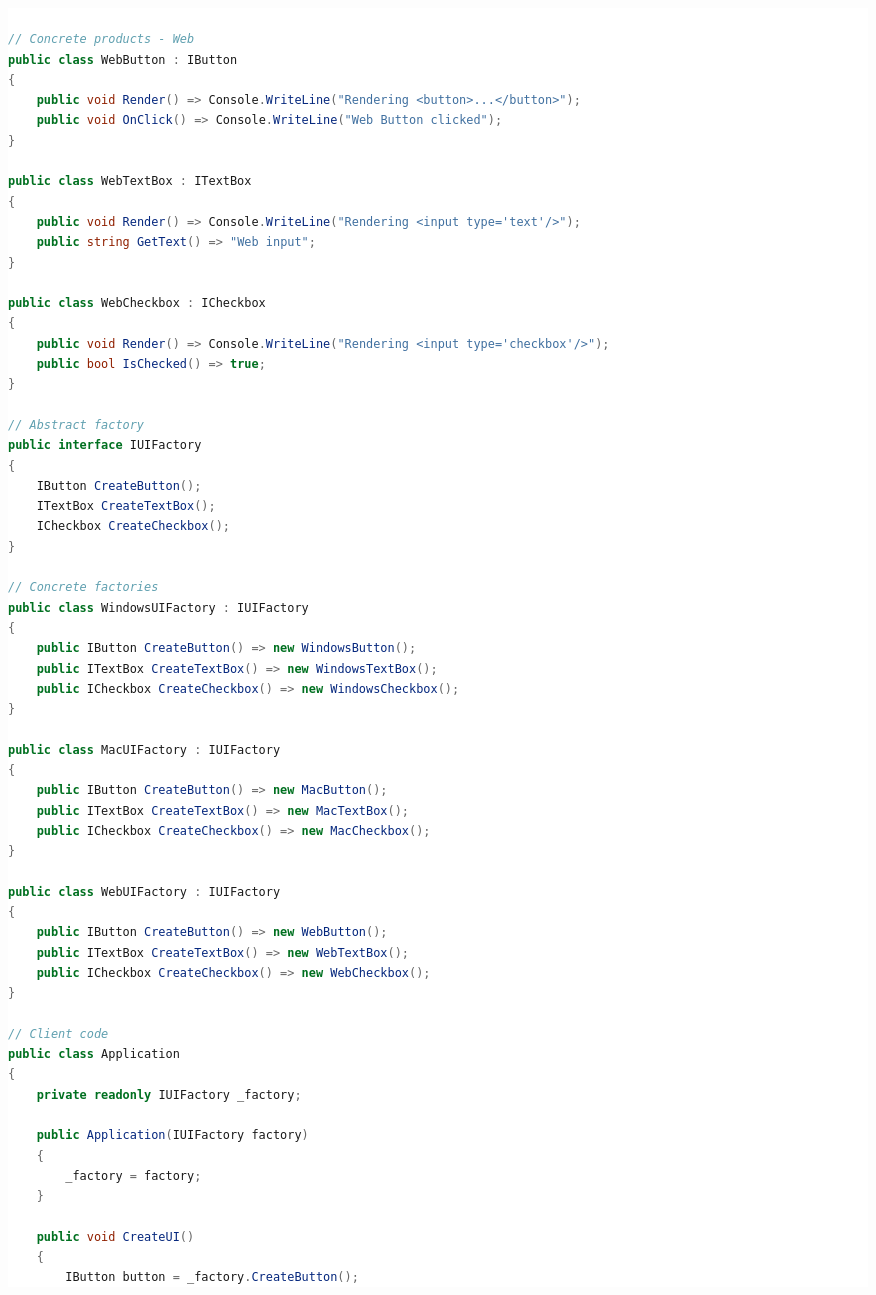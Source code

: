 ```csharp

// Concrete products - Web
public class WebButton : IButton
{
    public void Render() => Console.WriteLine("Rendering <button>...</button>");
    public void OnClick() => Console.WriteLine("Web Button clicked");
}

public class WebTextBox : ITextBox
{
    public void Render() => Console.WriteLine("Rendering <input type='text'/>");
    public string GetText() => "Web input";
}

public class WebCheckbox : ICheckbox
{
    public void Render() => Console.WriteLine("Rendering <input type='checkbox'/>");
    public bool IsChecked() => true;
}

// Abstract factory
public interface IUIFactory
{
    IButton CreateButton();
    ITextBox CreateTextBox();
    ICheckbox CreateCheckbox();
}

// Concrete factories
public class WindowsUIFactory : IUIFactory
{
    public IButton CreateButton() => new WindowsButton();
    public ITextBox CreateTextBox() => new WindowsTextBox();
    public ICheckbox CreateCheckbox() => new WindowsCheckbox();
}

public class MacUIFactory : IUIFactory
{
    public IButton CreateButton() => new MacButton();
    public ITextBox CreateTextBox() => new MacTextBox();
    public ICheckbox CreateCheckbox() => new MacCheckbox();
}

public class WebUIFactory : IUIFactory
{
    public IButton CreateButton() => new WebButton();
    public ITextBox CreateTextBox() => new WebTextBox();
    public ICheckbox CreateCheckbox() => new WebCheckbox();
}

// Client code
public class Application
{
    private readonly IUIFactory _factory;

    public Application(IUIFactory factory)
    {
        _factory = factory;
    }

    public void CreateUI()
    {
        IButton button = _factory.CreateButton();
```
